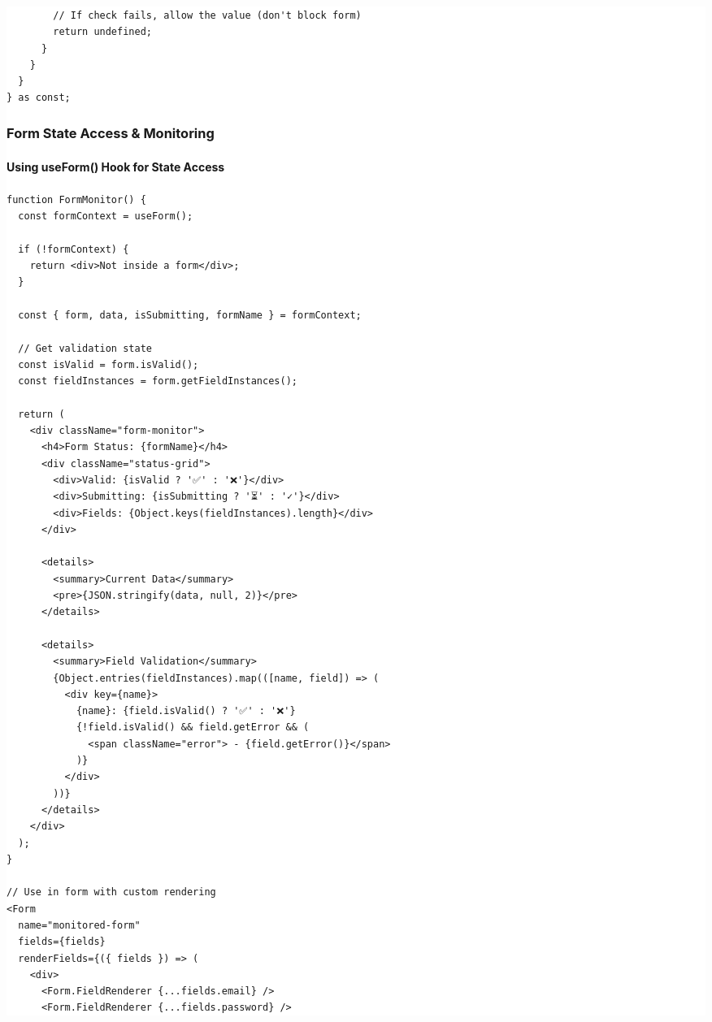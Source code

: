 ```tsx
        // If check fails, allow the value (don't block form)
        return undefined;
      }
    }
  }
} as const;
```

### Form State Access & Monitoring

#### Using useForm() Hook for State Access

```tsx
function FormMonitor() {
  const formContext = useForm();
  
  if (!formContext) {
    return <div>Not inside a form</div>;
  }
  
  const { form, data, isSubmitting, formName } = formContext;
  
  // Get validation state
  const isValid = form.isValid();
  const fieldInstances = form.getFieldInstances();
  
  return (
    <div className="form-monitor">
      <h4>Form Status: {formName}</h4>
      <div className="status-grid">
        <div>Valid: {isValid ? '✅' : '❌'}</div>
        <div>Submitting: {isSubmitting ? '⏳' : '✓'}</div>
        <div>Fields: {Object.keys(fieldInstances).length}</div>
      </div>
  
      <details>
        <summary>Current Data</summary>
        <pre>{JSON.stringify(data, null, 2)}</pre>
      </details>
  
      <details>
        <summary>Field Validation</summary>
        {Object.entries(fieldInstances).map(([name, field]) => (
          <div key={name}>
            {name}: {field.isValid() ? '✅' : '❌'}
            {!field.isValid() && field.getError && (
              <span className="error"> - {field.getError()}</span>
            )}
          </div>
        ))}
      </details>
    </div>
  );
}

// Use in form with custom rendering
<Form 
  name="monitored-form" 
  fields={fields}
  renderFields={({ fields }) => (
    <div>
      <Form.FieldRenderer {...fields.email} />
      <Form.FieldRenderer {...fields.password} />
```